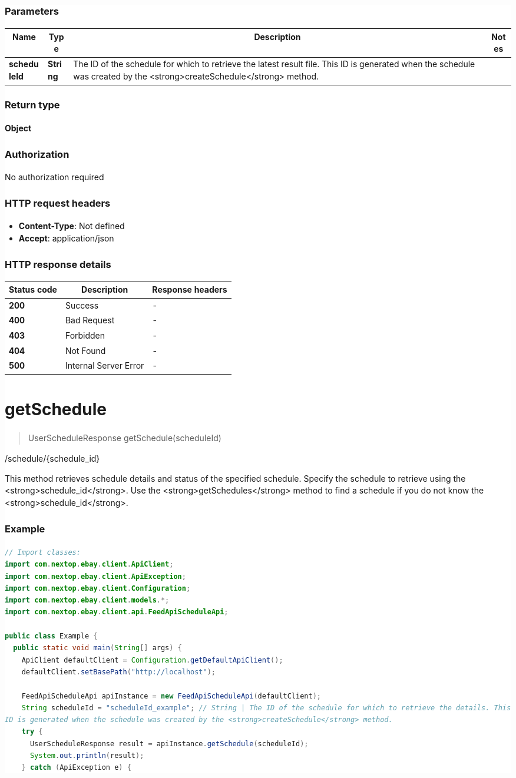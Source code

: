 ### Parameters

Name | Type | Description  | Notes
------------- | ------------- | ------------- | -------------
 **scheduleId** | **String**| The ID of the schedule for which to retrieve the latest result file. This ID is generated when the schedule was created by the &lt;strong&gt;createSchedule&lt;/strong&gt; method. |

### Return type

**Object**

### Authorization

No authorization required

### HTTP request headers

 - **Content-Type**: Not defined
 - **Accept**: application/json

### HTTP response details
| Status code | Description | Response headers |
|-------------|-------------|------------------|
**200** | Success |  -  |
**400** | Bad Request |  -  |
**403** | Forbidden |  -  |
**404** | Not Found |  -  |
**500** | Internal Server Error |  -  |

<a name="getSchedule"></a>
# **getSchedule**
> UserScheduleResponse getSchedule(scheduleId)

/schedule/{schedule_id}

This method retrieves schedule details and status of the specified schedule. Specify the schedule to retrieve using the &lt;strong&gt;schedule_id&lt;/strong&gt;. Use the &lt;strong&gt;getSchedules&lt;/strong&gt; method to find a schedule if you do not know the &lt;strong&gt;schedule_id&lt;/strong&gt;.

### Example
```java
// Import classes:
import com.nextop.ebay.client.ApiClient;
import com.nextop.ebay.client.ApiException;
import com.nextop.ebay.client.Configuration;
import com.nextop.ebay.client.models.*;
import com.nextop.ebay.client.api.FeedApiScheduleApi;

public class Example {
  public static void main(String[] args) {
    ApiClient defaultClient = Configuration.getDefaultApiClient();
    defaultClient.setBasePath("http://localhost");

    FeedApiScheduleApi apiInstance = new FeedApiScheduleApi(defaultClient);
    String scheduleId = "scheduleId_example"; // String | The ID of the schedule for which to retrieve the details. This ID is generated when the schedule was created by the <strong>createSchedule</strong> method.
    try {
      UserScheduleResponse result = apiInstance.getSchedule(scheduleId);
      System.out.println(result);
    } catch (ApiException e) {
```